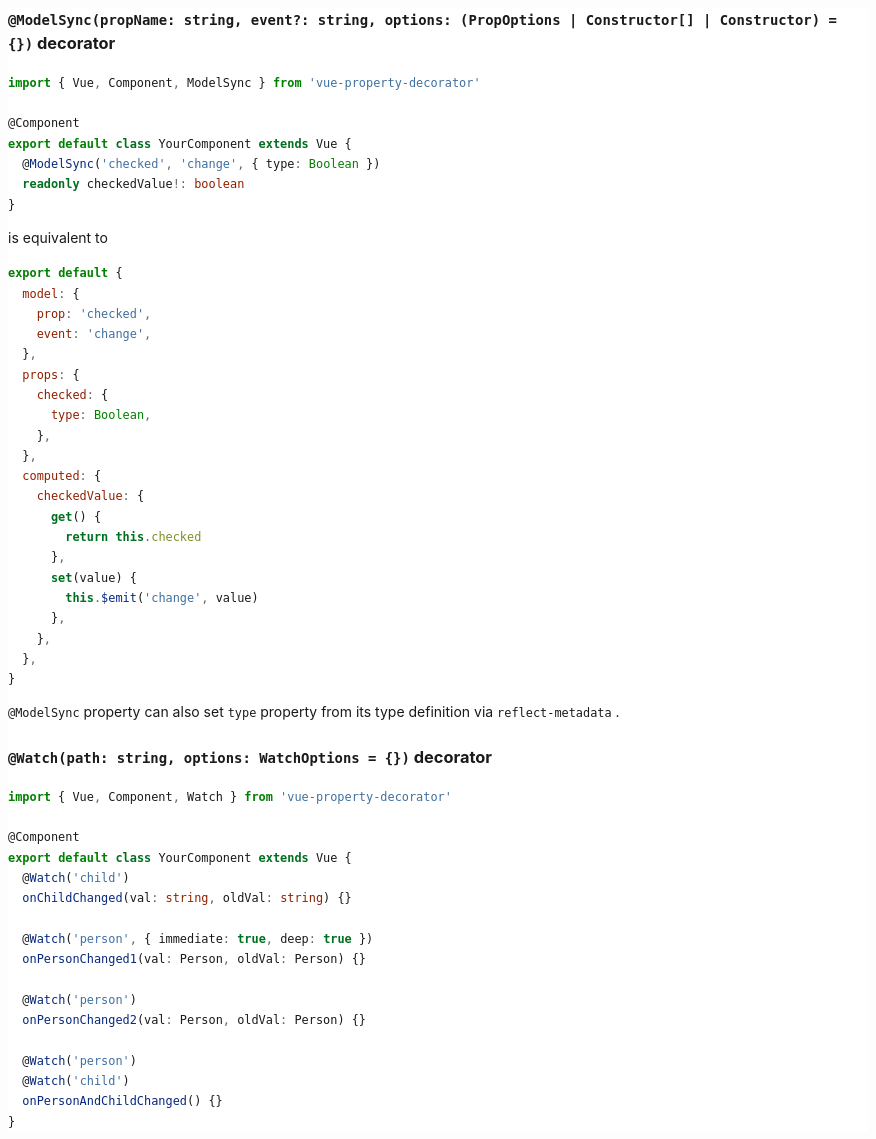 ### <a id="ModelSync"></a> `@ModelSync(propName: string, event?: string, options: (PropOptions | Constructor[] | Constructor) = {})` decorator

```ts
import { Vue, Component, ModelSync } from 'vue-property-decorator'

@Component
export default class YourComponent extends Vue {
  @ModelSync('checked', 'change', { type: Boolean })
  readonly checkedValue!: boolean
}
```

is equivalent to

```js
export default {
  model: {
    prop: 'checked',
    event: 'change',
  },
  props: {
    checked: {
      type: Boolean,
    },
  },
  computed: {
    checkedValue: {
      get() {
        return this.checked
      },
      set(value) {
        this.$emit('change', value)
      },
    },
  },
}
```

`@ModelSync` property can also set `type` property from its type definition via `reflect-metadata` .

### <a id="Watch"></a> `@Watch(path: string, options: WatchOptions = {})` decorator

```ts
import { Vue, Component, Watch } from 'vue-property-decorator'

@Component
export default class YourComponent extends Vue {
  @Watch('child')
  onChildChanged(val: string, oldVal: string) {}

  @Watch('person', { immediate: true, deep: true })
  onPersonChanged1(val: Person, oldVal: Person) {}

  @Watch('person')
  onPersonChanged2(val: Person, oldVal: Person) {}

  @Watch('person')
  @Watch('child')
  onPersonAndChildChanged() {}
}
```
